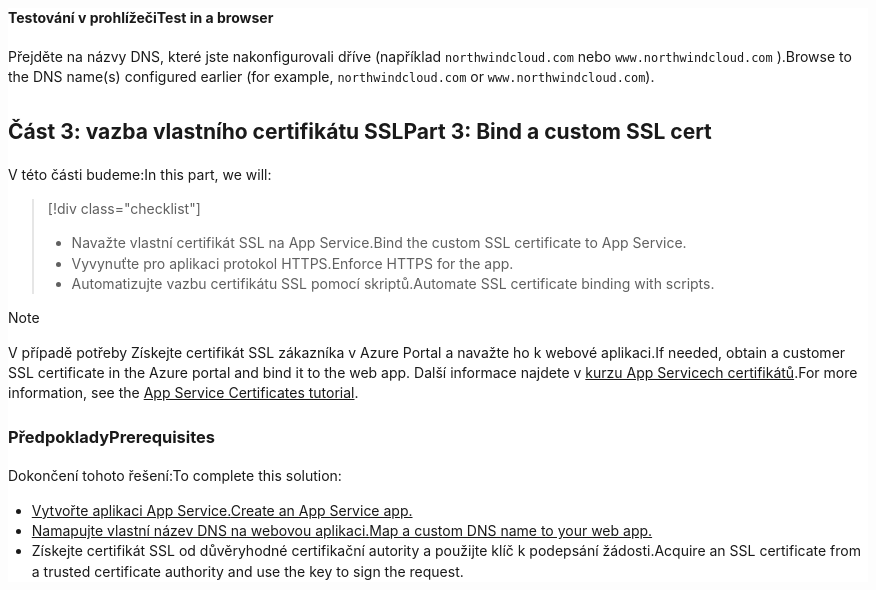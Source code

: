 #### <a name="test-in-a-browser"></a><span data-ttu-id="b2d93-321">Testování v prohlížeči</span><span class="sxs-lookup"><span data-stu-id="b2d93-321">Test in a browser</span></span>

<span data-ttu-id="b2d93-322">Přejděte na názvy DNS, které jste nakonfigurovali dříve (například `northwindcloud.com` nebo `www.northwindcloud.com` ).</span><span class="sxs-lookup"><span data-stu-id="b2d93-322">Browse to the DNS name(s) configured earlier (for example, `northwindcloud.com` or `www.northwindcloud.com`).</span></span>

## <a name="part-3-bind-a-custom-ssl-cert"></a><span data-ttu-id="b2d93-323">Část 3: vazba vlastního certifikátu SSL</span><span class="sxs-lookup"><span data-stu-id="b2d93-323">Part 3: Bind a custom SSL cert</span></span>

<span data-ttu-id="b2d93-324">V této části budeme:</span><span class="sxs-lookup"><span data-stu-id="b2d93-324">In this part, we will:</span></span>

> [!div class="checklist"]
> - <span data-ttu-id="b2d93-325">Navažte vlastní certifikát SSL na App Service.</span><span class="sxs-lookup"><span data-stu-id="b2d93-325">Bind the custom SSL certificate to App Service.</span></span>
> - <span data-ttu-id="b2d93-326">Vyvynuťte pro aplikaci protokol HTTPS.</span><span class="sxs-lookup"><span data-stu-id="b2d93-326">Enforce HTTPS for the app.</span></span>
> - <span data-ttu-id="b2d93-327">Automatizujte vazbu certifikátu SSL pomocí skriptů.</span><span class="sxs-lookup"><span data-stu-id="b2d93-327">Automate SSL certificate binding with scripts.</span></span>

> [!Note]  
> <span data-ttu-id="b2d93-328">V případě potřeby Získejte certifikát SSL zákazníka v Azure Portal a navažte ho k webové aplikaci.</span><span class="sxs-lookup"><span data-stu-id="b2d93-328">If needed, obtain a customer SSL certificate in the Azure portal and bind it to the web app.</span></span> <span data-ttu-id="b2d93-329">Další informace najdete v [kurzu App Servicech certifikátů](/azure/app-service/web-sites-purchase-ssl-web-site).</span><span class="sxs-lookup"><span data-stu-id="b2d93-329">For more information, see the [App Service Certificates tutorial](/azure/app-service/web-sites-purchase-ssl-web-site).</span></span>

### <a name="prerequisites"></a><span data-ttu-id="b2d93-330">Předpoklady</span><span class="sxs-lookup"><span data-stu-id="b2d93-330">Prerequisites</span></span>

<span data-ttu-id="b2d93-331">Dokončení tohoto řešení:</span><span class="sxs-lookup"><span data-stu-id="b2d93-331">To complete this  solution:</span></span>

- [<span data-ttu-id="b2d93-332">Vytvořte aplikaci App Service.</span><span class="sxs-lookup"><span data-stu-id="b2d93-332">Create an App Service app.</span></span>](/azure/app-service/)
- [<span data-ttu-id="b2d93-333">Namapujte vlastní název DNS na webovou aplikaci.</span><span class="sxs-lookup"><span data-stu-id="b2d93-333">Map a custom DNS name to your web app.</span></span>](/azure/app-service/app-service-web-tutorial-custom-domain)
- <span data-ttu-id="b2d93-334">Získejte certifikát SSL od důvěryhodné certifikační autority a použijte klíč k podepsání žádosti.</span><span class="sxs-lookup"><span data-stu-id="b2d93-334">Acquire an SSL certificate from a trusted certificate authority and use the key to sign the request.</span></span>
